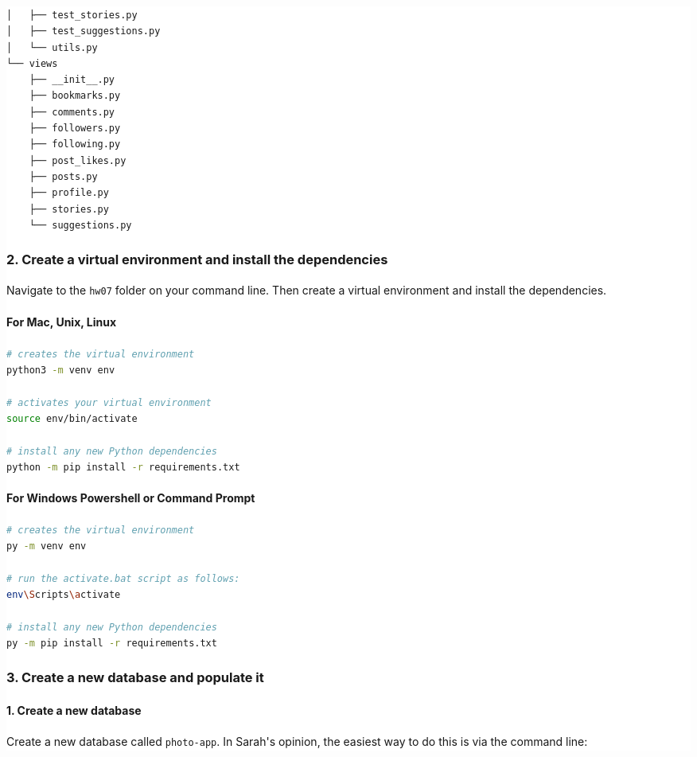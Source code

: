 ```shell
│   ├── test_stories.py
│   ├── test_suggestions.py
│   └── utils.py
└── views
    ├── __init__.py
    ├── bookmarks.py
    ├── comments.py
    ├── followers.py
    ├── following.py
    ├── post_likes.py
    ├── posts.py
    ├── profile.py
    ├── stories.py
    └── suggestions.py
```

### 2. Create a virtual environment and install the dependencies

Navigate to the `hw07` folder on your command line. Then create a virtual environment and install the dependencies.

#### For Mac, Unix, Linux
```bash
# creates the virtual environment
python3 -m venv env 

# activates your virtual environment
source env/bin/activate

# install any new Python dependencies
python -m pip install -r requirements.txt 
```

#### For Windows Powershell or Command Prompt

```bash
# creates the virtual environment
py -m venv env 

# run the activate.bat script as follows:
env\Scripts\activate

# install any new Python dependencies
py -m pip install -r requirements.txt
```

### 3. Create a new database and populate it
#### 1. Create a new database 
Create a new database called `photo-app`. In Sarah's opinion, the easiest way to do this is via the command line:

